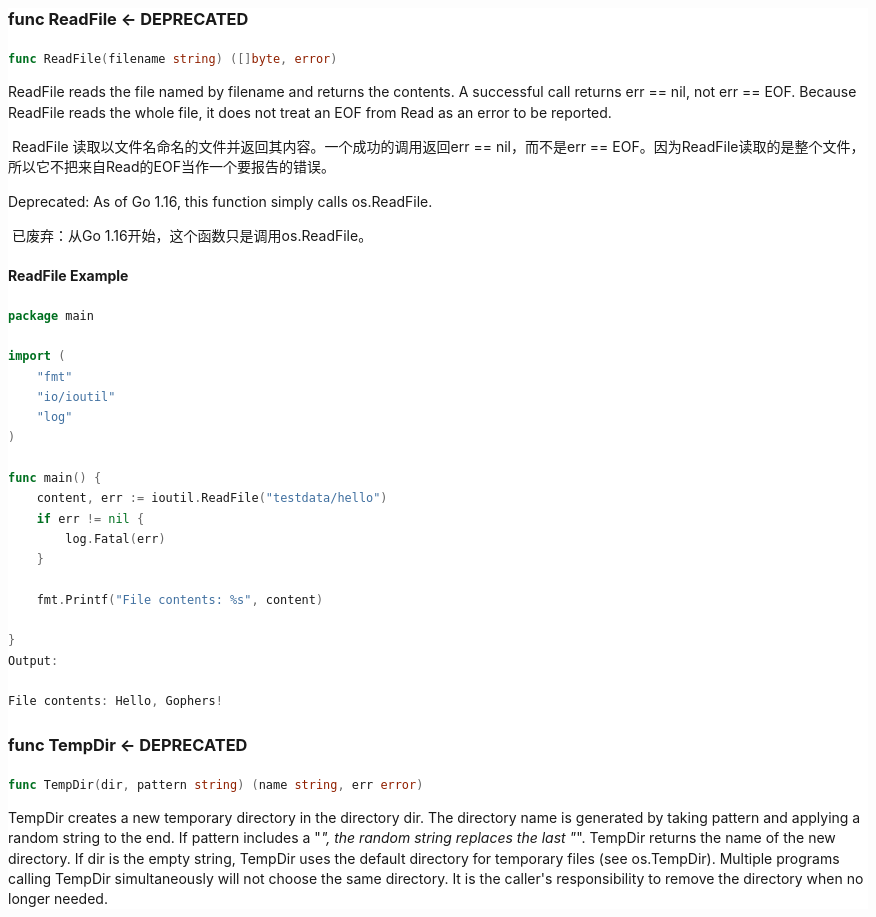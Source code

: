 ### func ReadFile <- DEPRECATED

```go 
func ReadFile(filename string) ([]byte, error)
```

ReadFile reads the file named by filename and returns the contents. A successful call returns err == nil, not err == EOF. Because ReadFile reads the whole file, it does not treat an EOF from Read as an error to be reported.

​	ReadFile 读取以文件名命名的文件并返回其内容。一个成功的调用返回err == nil，而不是err == EOF。因为ReadFile读取的是整个文件，所以它不把来自Read的EOF当作一个要报告的错误。

Deprecated: As of Go 1.16, this function simply calls os.ReadFile.

​	已废弃：从Go 1.16开始，这个函数只是调用os.ReadFile。

#### ReadFile Example

```go 
package main

import (
	"fmt"
	"io/ioutil"
	"log"
)

func main() {
	content, err := ioutil.ReadFile("testdata/hello")
	if err != nil {
		log.Fatal(err)
	}

	fmt.Printf("File contents: %s", content)

}
Output:

File contents: Hello, Gophers!
```

### func TempDir <- DEPRECATED

```go 
func TempDir(dir, pattern string) (name string, err error)
```

TempDir creates a new temporary directory in the directory dir. The directory name is generated by taking pattern and applying a random string to the end. If pattern includes a "*", the random string replaces the last "*". TempDir returns the name of the new directory. If dir is the empty string, TempDir uses the default directory for temporary files (see os.TempDir). Multiple programs calling TempDir simultaneously will not choose the same directory. It is the caller's responsibility to remove the directory when no longer needed.
